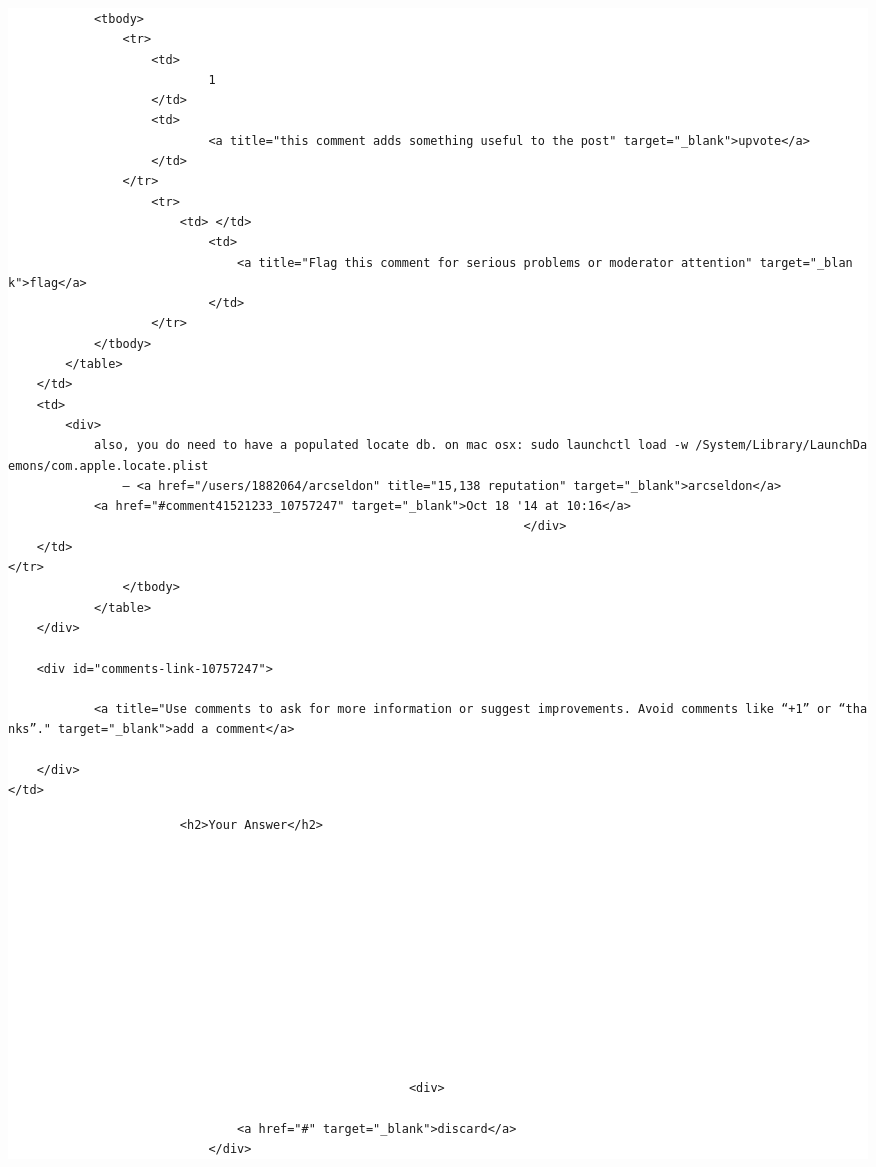                 <tbody>
                    <tr>
                        <td>
                                1
                        </td>
                        <td>
                                <a title="this comment adds something useful to the post" target="_blank">upvote</a>
                        </td>
                    </tr>
                        <tr>
                            <td> </td>
                                <td>
                                    <a title="Flag this comment for serious problems or moderator attention" target="_blank">flag</a>
                                </td>
                        </tr>
                </tbody>
            </table>
        </td>
        <td>
            <div>
                also, you do need to have a populated locate db. on mac osx: sudo launchctl load -w /System/Library/LaunchDaemons/com.apple.locate.plist
                    – <a href="/users/1882064/arcseldon" title="15,138 reputation" target="_blank">arcseldon</a>
                <a href="#comment41521233_10757247" target="_blank">Oct 18 '14 at 10:16</a>
                                                                            </div>
        </td>
    </tr>
                    </tbody>
		        </table>
	    </div>

        <div id="comments-link-10757247">

                <a title="Use comments to ask for more information or suggest improvements. Avoid comments like “+1” or “thanks”." target="_blank">add a comment</a>
            
        </div>         
    </td>
</tr>    </tbody></table>
</div>
                                    
                        
                            
                            
                            
                            <h2>Your Answer</h2>


            
    






                            

                                                            <div>
                                        
                                    <a href="#" target="_blank">discard</a>
                                </div>
                        